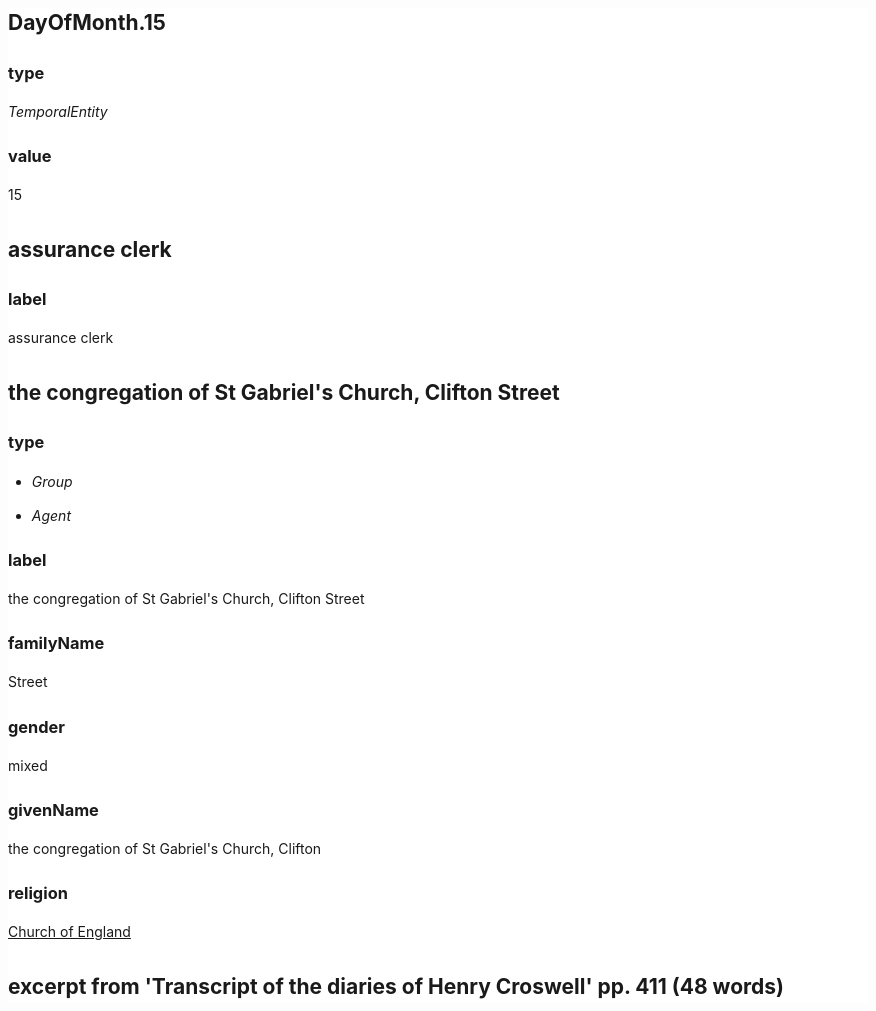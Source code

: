## DayOfMonth.15

### type


*TemporalEntity*

### value


15

## assurance clerk

### label


assurance clerk

## the congregation of St Gabriel's Church, Clifton Street

### type

 - *Group*

 - *Agent*

### label


the congregation of St Gabriel's Church, Clifton Street

### familyName


Street

### gender


mixed

### givenName


the congregation of St Gabriel's Church, Clifton

### religion


[Church of England](#Church-of-England)

## excerpt from 'Transcript of the diaries of Henry Croswell' pp. 411 (48 words)
